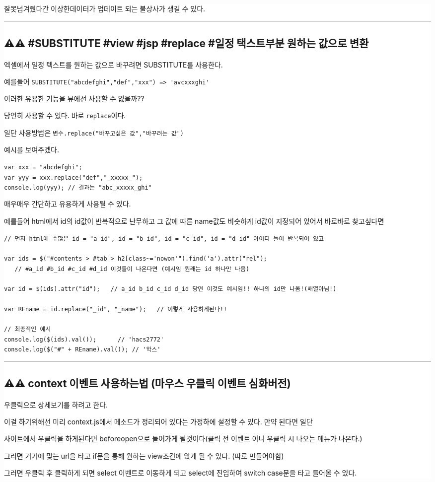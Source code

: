 잘못넘겨줬다간 이상한데이터가 업데이트 되는 불상사가 생길 수 있다.



------------------------
## ⚠⚠ **#SUBSTITUTE #view #jsp #replace #일정 택스트부분 원하는 값으로 변환**<br/>
엑셀에서 일정 텍스트를 원하는 값으로 바꾸려면 SUBSTITUTE를 사용한다. 

예를들어 ` SUBSTITUTE("abcdefghi","def","xxx") => 'avcxxxghi' `

이러한 유용한 기능을 뷰에선 사용할 수 없을까??

당연히 사용할 수 있다. 바로 `replace`이다.

일단 사용방법은 `변수.replace("바꾸고싶은 값","바꾸려는 값")`


예시를 보여주겠다.
```
var xxx = "abcdefghi";
var yyy = xxx.replace("def","_xxxxx_");
console.log(yyy); // 결과는 "abc_xxxxx_ghi"
```

매우매우 간단하고 유용하게 사용될 수 있다.

예를들어 html에서 id의 id값이 반복적으로 난무하고
그 값에 따른 name값도 비슷하게 id값이 지정되어 있어서 바로바로 찾고싶다면

 ```
 // 먼저 html에 수많은 id = "a_id", id = "b_id", id = "c_id", id = "d_id" 아이디 들이 반복되어 있고

 var ids = $("#contents > #tab > h2[class~='nowon'").find('a').attr("rel");
	// #a_id #b_id #c_id #d_id 이것들이 나온다면 (예시임 원래는 id 하나만 나옴)

 var id = $(ids).attr("id");   // a_id b_id c_id d_id 당연 이것도 예시임!! 하나의 id만 나옴!(배열아님!)

 var REname = id.replace("_id", "_name");	// 이렇게 사용하게된다!!

// 최종적인 예시
console.log($(ids).val());		// 'hacs2772'
console.log($("#" + REname).val());	// '학스'
```

------------------------
## ⚠⚠ context 이벤트 사용하는법 (마우스 우클릭 이벤트 심화버전)

우클릭으로 상세보기를 하려고 한다.

이걸 하기위해선 미리 context.js에서 메소드가 정리되어 있다는 가정하에 설정할 수 있다. 만약 된다면 일단

사이트에서 우클릭을 하게된다면 beforeopen으로 들어가게 될것이다(클릭 전 이벤트 이니 우클릭 시 나오는 메뉴가 나온다.)

그러면 거기에 맞는 url을 타고 if문을 통해 원하는 view조건에 앉게 될 수 있다. (따로 만들어야함)

그러면 우클릭 후 클릭하게 되면 select 이벤트로 이동하게 되고 select에 진입하여 switch case문을 타고 들어올 수 있다.
